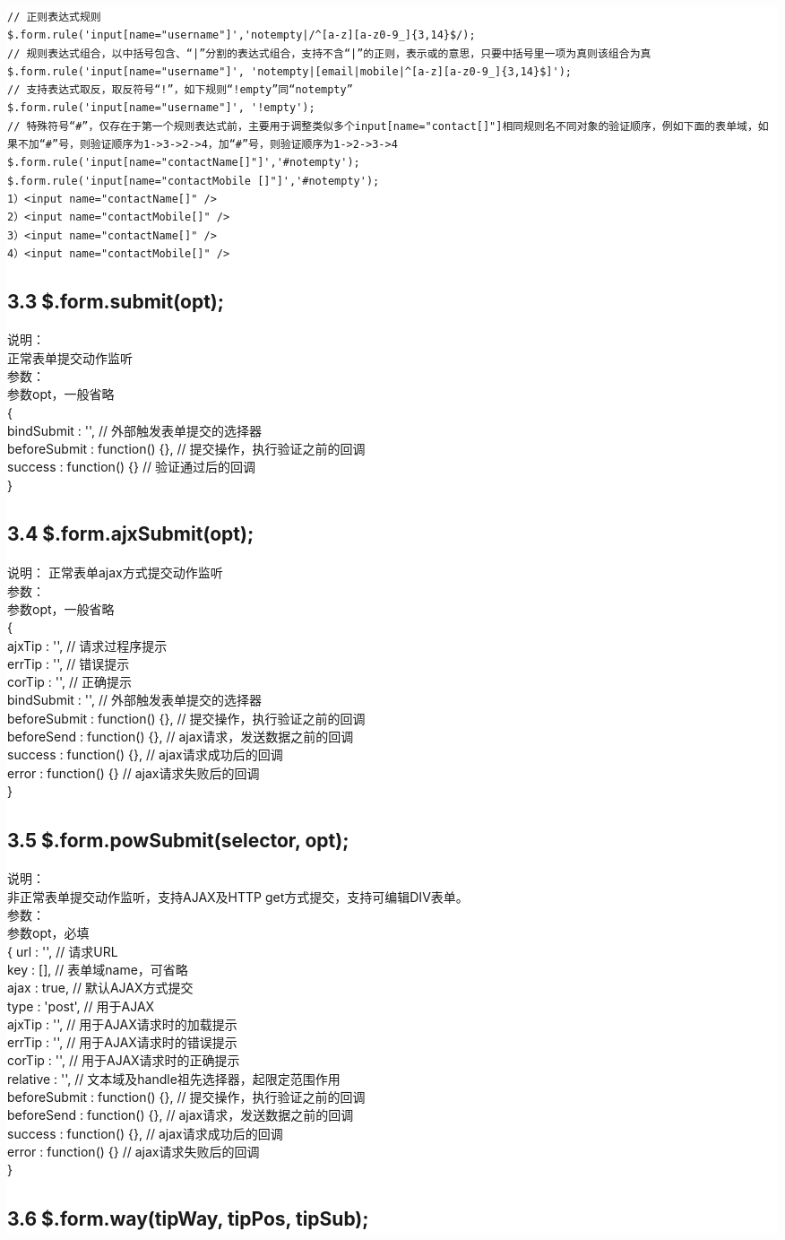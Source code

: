 	// 正则表达式规则  
	$.form.rule('input[name="username"]','notempty|/^[a-z][a-z0-9_]{3,14}$/);  
	// 规则表达式组合，以中括号包含、“|”分割的表达式组合，支持不含“|”的正则，表示或的意思，只要中括号里一项为真则该组合为真  
	$.form.rule('input[name="username"]', 'notempty|[email|mobile|^[a-z][a-z0-9_]{3,14}$]');  
	// 支持表达式取反，取反符号“!”，如下规则“!empty”同“notempty”  
	$.form.rule('input[name="username"]', '!empty');  
	// 特殊符号“#”，仅存在于第一个规则表达式前，主要用于调整类似多个input[name="contact[]"]相同规则名不同对象的验证顺序，例如下面的表单域，如果不加“#”号，则验证顺序为1->3->2->4，加“#”号，则验证顺序为1->2->3->4  
	$.form.rule('input[name="contactName[]"]','#notempty');  
	$.form.rule('input[name="contactMobile []"]','#notempty');  
	1）<input name="contactName[]" />  
	2）<input name="contactMobile[]" />  
	3）<input name="contactName[]" />  
	4）<input name="contactMobile[]" />  

## 3.3 $.form.submit(opt);  
说明：  
	正常表单提交动作监听  
参数：  
	参数opt，一般省略  
	{  
		bindSubmit	: '',			// 外部触发表单提交的选择器  
		beforeSubmit	: function() {},	// 提交操作，执行验证之前的回调  
		success		: function() {}		// 验证通过后的回调  
	}  
## 3.4 $.form.ajxSubmit(opt);
说明：
	正常表单ajax方式提交动作监听  
参数：  
	参数opt，一般省略  
	{  
		ajxTip		: '',			// 请求过程序提示  
		errTip		: '',			// 错误提示  
		corTip		: '',			// 正确提示  
		bindSubmit	: '',			// 外部触发表单提交的选择器  
		beforeSubmit	: function() {},	// 提交操作，执行验证之前的回调  
		beforeSend	: function() {},	// ajax请求，发送数据之前的回调  
		success		: function() {},	// ajax请求成功后的回调  
		error		: function() {}		// ajax请求失败后的回调  
	}  
## 3.5 $.form.powSubmit(selector, opt);
说明：  
	非正常表单提交动作监听，支持AJAX及HTTP get方式提交，支持可编辑DIV表单。  
参数：  
	参数opt，必填  
	{
		url		: '',			// 请求URL  
		key		: [],			// 表单域name，可省略  
		ajax		: true,			// 默认AJAX方式提交  
		type		: 'post',		// 用于AJAX  
		ajxTip		: '',			// 用于AJAX请求时的加载提示  
		errTip		: '',			// 用于AJAX请求时的错误提示  
		corTip		: '',			// 用于AJAX请求时的正确提示  
		relative	: '',			// 文本域及handle祖先选择器，起限定范围作用  
		beforeSubmit 	: function() {},	// 提交操作，执行验证之前的回调  
		beforeSend	: function() {},	// ajax请求，发送数据之前的回调  
		success		: function() {},	// ajax请求成功后的回调  
		error		: function() {}		// ajax请求失败后的回调  
	}
## 3.6 $.form.way(tipWay, tipPos, tipSub);